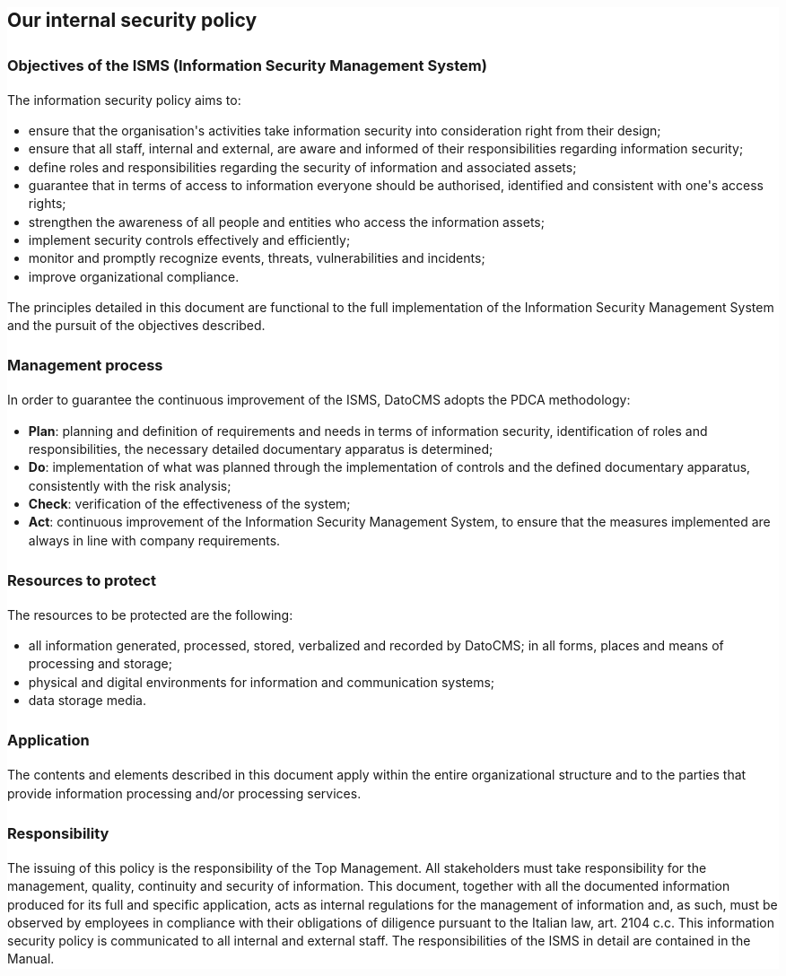 ## Our internal security policy

### Objectives of the ISMS (Information Security Management System)

The information security policy aims to:

- ensure that the organisation's activities take information security into consideration right from their design;
- ensure that all staff, internal and external, are aware and informed of their responsibilities regarding information security;
- define roles and responsibilities regarding the security of information and associated assets;
- guarantee that in terms of access to information everyone should be authorised, identified and consistent with one's access rights;
- strengthen the awareness of all people and entities who access the information assets;
- implement security controls effectively and efficiently;
- monitor and promptly recognize events, threats, vulnerabilities and incidents;
- improve organizational compliance.

The principles detailed in this document are functional to the full implementation of the Information Security Management System and the pursuit of the objectives described.

### Management process

In order to guarantee the continuous improvement of the ISMS, DatoCMS adopts the PDCA methodology:

- **Plan**: planning and definition of requirements and needs in terms of information security, identification of roles and responsibilities, the necessary detailed documentary apparatus is determined;
- **Do**: implementation of what was planned through the implementation of controls and the defined documentary apparatus, consistently with the risk analysis;
- **Check**: verification of the effectiveness of the system;
- **Act**: continuous improvement of the Information Security Management System, to ensure that the measures implemented are always in line with company requirements.

### Resources to protect

The resources to be protected are the following:

- all information generated, processed, stored, verbalized and recorded by DatoCMS; in all forms, places and means of processing and storage;
- physical and digital environments for information and communication systems;
- data storage media.

### Application

The contents and elements described in this document apply within the entire organizational structure and to the parties that provide information processing and/or processing services.

### Responsibility

The issuing of this policy is the responsibility of the Top Management.
All stakeholders must take responsibility for the management, quality, continuity and security of information. This document, together with all the documented information produced for its full and specific application, acts as internal regulations for the management of information and, as such, must be observed by employees in compliance with their obligations of diligence pursuant to the Italian law, art. 2104 c.c.
This information security policy is communicated to all internal and external staff.
The responsibilities of the ISMS in detail are contained in the Manual.

